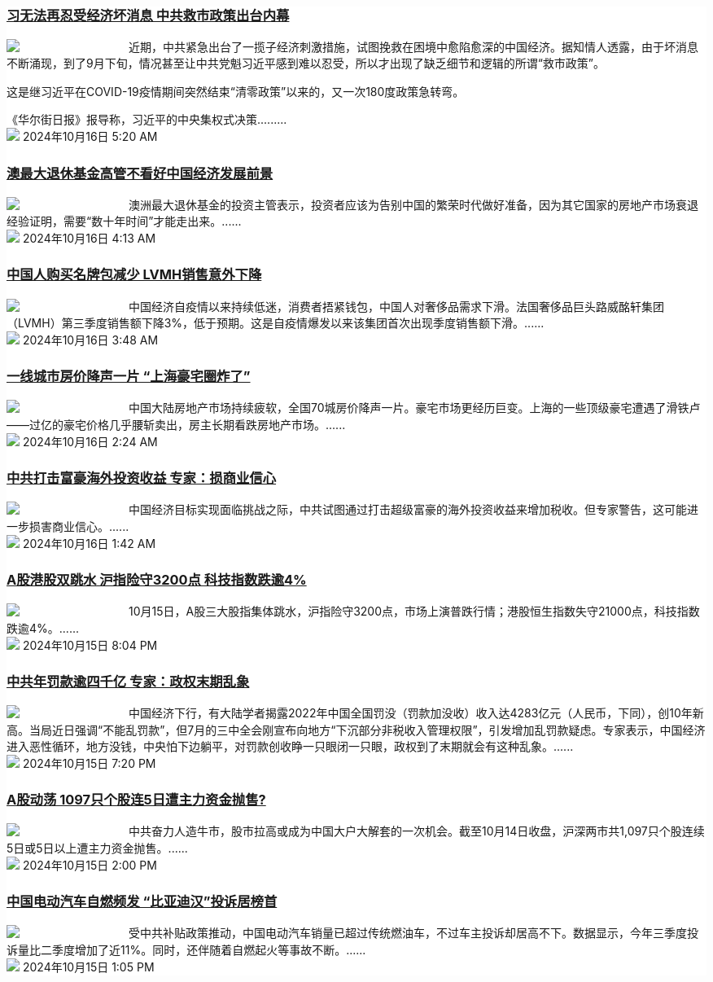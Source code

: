 <tr><td width="742"><h3><a href="https://github.com/1992513/djy/blob/master/gb/24/10/15/n14351192.md#1" target="_blank">习无法再忍受经济坏消息 中共救市政策出台内幕</a><br></h3><a href="https://github.com/1992513/djy/blob/master/gb/24/10/15/n14351192.md#1" target="_blank"><img width="150" src="https://i.epochtimes.com/assets/uploads/2024/10/id14342184-712858-150x120.jpg" align ="left"></a>近期，中共紧急出台了一揽子经济刺激措施，试图挽救在困境中愈陷愈深的中国经济。据知情人透露，由于坏消息不断涌现，到了9月下旬，情况甚至让中共党魁习近平感到难以忍受，所以才出现了缺乏细节和逻辑的所谓“救市政策”。

这是继习近平在COVID-19疫情期间突然结束“清零政策”以来的，又一次180度政策急转弯。

《华尔街日报》报导称，习近平的中央集权式决策.........<br><img align="bottom" src="https://www.epochtimes.com/assets/themes/djy/images/time.gif"> 2024年10月16日 5:20 AM							</td></tr>
<tr><td width="742"><h3><a href="https://github.com/1992513/djy/blob/master/gb/24/10/15/n14351145.md#1" target="_blank">澳最大退休基金高管不看好中国经济发展前景</a><br></h3><a href="https://github.com/1992513/djy/blob/master/gb/24/10/15/n14351145.md#1" target="_blank"><img width="150" src="https://i.epochtimes.com/assets/uploads/2011/01/110123125521391-150x120.jpg" align ="left"></a>澳洲最大退休基金的投资主管表示，投资者应该为告别中国的繁荣时代做好准备，因为其它国家的房地产市场衰退经验证明，需要“数十年时间”才能走出来。......<br><img align="bottom" src="https://www.epochtimes.com/assets/themes/djy/images/time.gif"> 2024年10月16日 4:13 AM							</td></tr>
<tr><td width="742"><h3><a href="https://github.com/1992513/djy/blob/master/gb/24/10/15/n14351179.md#1" target="_blank">中国人购买名牌包减少 LVMH销售意外下降</a><br></h3><a href="https://github.com/1992513/djy/blob/master/gb/24/10/15/n14351179.md#1" target="_blank"><img width="150" src="https://i.epochtimes.com/assets/uploads/2019/02/158293431c30f69a_ttl7daydau_GettyImages-1053534804-150x120.jpg" align ="left"></a>中国经济自疫情以来持续低迷，消费者捂紧钱包，中国人对奢侈品需求下滑。法国奢侈品巨头路威酩轩集团（LVMH）第三季度销售额下降3%，低于预期。这是自疫情爆发以来该集团首次出现季度销售额下滑。......<br><img align="bottom" src="https://www.epochtimes.com/assets/themes/djy/images/time.gif"> 2024年10月16日 3:48 AM							</td></tr>
<tr><td width="742"><h3><a href="https://github.com/1992513/djy/blob/master/gb/24/10/15/n14351008.md#1" target="_blank">一线城市房价降声一片 “上海豪宅圈炸了”</a><br></h3><a href="https://github.com/1992513/djy/blob/master/gb/24/10/15/n14351008.md#1" target="_blank"><img width="150" src="https://i.epochtimes.com/assets/uploads/2024/10/id14351045-b2c9d266c3e37f3ec5f119fcf8c6d650-150x120.png" align ="left"></a>中国大陆房地产市场持续疲软，全国70城房价降声一片。豪宅市场更经历巨变。上海的一些顶级豪宅遭遇了滑铁卢——过亿的豪宅价格几乎腰斩卖出，房主长期看跌房地产市场。......<br><img align="bottom" src="https://www.epochtimes.com/assets/themes/djy/images/time.gif"> 2024年10月16日 2:24 AM							</td></tr>
<tr><td width="742"><h3><a href="https://github.com/1992513/djy/blob/master/gb/24/10/15/n14351076.md#1" target="_blank">中共打击富豪海外投资收益 专家：损商业信心</a><br></h3><a href="https://github.com/1992513/djy/blob/master/gb/24/10/15/n14351076.md#1" target="_blank"><img width="150" src="https://i.epochtimes.com/assets/uploads/2016/02/1506030614172124-150x120.jpg" align ="left"></a>中国经济目标实现面临挑战之际，中共试图通过打击超级富豪的海外投资收益来增加税收。但专家警告，这可能进一步损害商业信心。......<br><img align="bottom" src="https://www.epochtimes.com/assets/themes/djy/images/time.gif"> 2024年10月16日 1:42 AM							</td></tr>
<tr><td width="742"><h3><a href="https://github.com/1992513/djy/blob/master/gb/24/10/15/n14350971.md#1" target="_blank">A股港股双跳水 沪指险守3200点 科技指数跌逾4%</a><br></h3><a href="https://github.com/1992513/djy/blob/master/gb/24/10/15/n14350971.md#1" target="_blank"><img width="150" src="https://i.epochtimes.com/assets/uploads/2024/02/id14185129-GettyImages-1229451329-OP-1080x720-150x120.jpg" align ="left"></a>10月15日，A股三大股指集体跳水，沪指险守3200点，市场上演普跌行情；港股恒生指数失守21000点，科技指数跌逾4%。......<br><img align="bottom" src="https://www.epochtimes.com/assets/themes/djy/images/time.gif"> 2024年10月15日 8:04 PM							</td></tr>
<tr><td width="742"><h3><a href="https://github.com/1992513/djy/blob/master/gb/24/10/15/n14350860.md#1" target="_blank">中共年罚款逾四千亿 专家：政权末期乱象</a><br></h3><a href="https://github.com/1992513/djy/blob/master/gb/24/10/15/n14350860.md#1" target="_blank"><img width="150" src="https://i.epochtimes.com/assets/uploads/2024/03/id14201152-GettyImages-2072405697--150x120.jpeg" align ="left"></a>中国经济下行，有大陆学者揭露2022年中国全国罚没（罚款加没收）收入达4283亿元（人民币，下同），创10年新高。当局近日强调“不能乱罚款”，但7月的三中全会刚宣布向地方“下沉部分非税收入管理权限”，引发增加乱罚款疑虑。专家表示，中国经济进入恶性循环，地方没钱，中央怕下边躺平，对罚款创收睁一只眼闭一只眼，政权到了末期就会有这种乱象。......<br><img align="bottom" src="https://www.epochtimes.com/assets/themes/djy/images/time.gif"> 2024年10月15日 7:20 PM							</td></tr>
<tr><td width="742"><h3><a href="https://github.com/1992513/djy/blob/master/gb/24/10/14/n14350589.md#1" target="_blank">A股动荡 1097只个股连5日遭主力资金抛售?</a><br></h3><a href="https://github.com/1992513/djy/blob/master/gb/24/10/14/n14350589.md#1" target="_blank"><img width="150" src="https://i.epochtimes.com/assets/uploads/2021/08/id13170888-GettyImages-1203697352-150x120.jpg" align ="left"></a>中共奋力人造牛市，股市拉高或成为中国大户大解套的一次机会。截至10月14日收盘，沪深两市共1,097只个股连续5日或5日以上遭主力资金抛售。......<br><img align="bottom" src="https://www.epochtimes.com/assets/themes/djy/images/time.gif"> 2024年10月15日 2:00 PM							</td></tr>
<tr><td width="742"><h3><a href="https://github.com/1992513/djy/blob/master/gb/24/10/14/n14350520.md#1" target="_blank">中国电动汽车自燃频发 “比亚迪汉”投诉居榜首</a><br></h3><a href="https://github.com/1992513/djy/blob/master/gb/24/10/14/n14350520.md#1" target="_blank"><img width="150" src="https://i.epochtimes.com/assets/uploads/2024/10/id14350677-1abb7d7307c97e348b0d5dc7cb93ad2c-150x120.jpg" align ="left"></a>受中共补贴政策推动，中国电动汽车销量已超过传统燃油车，不过车主投诉却居高不下。数据显示，今年三季度投诉量比二季度增加了近11%。同时，还伴随着自燃起火等事故不断。......<br><img align="bottom" src="https://www.epochtimes.com/assets/themes/djy/images/time.gif"> 2024年10月15日 1:05 PM							</td></tr>
